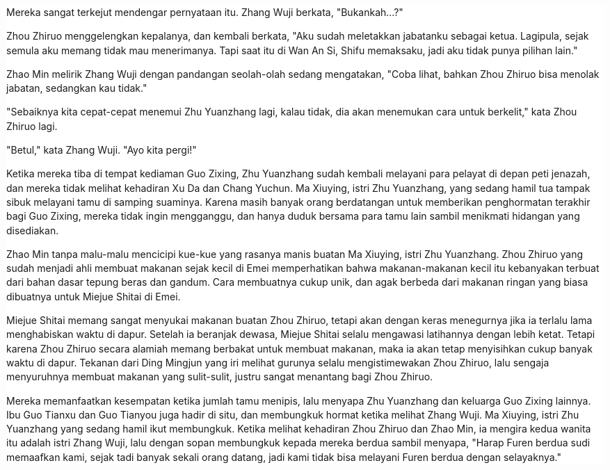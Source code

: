 Mereka sangat terkejut mendengar pernyataan itu. Zhang Wuji berkata, "Bukankah...?"

Zhou Zhiruo menggelengkan kepalanya, dan kembali berkata, "Aku sudah meletakkan jabatanku sebagai ketua. Lagipula,
sejak semula aku memang tidak mau menerimanya. Tapi saat itu di Wan An Si, Shifu memaksaku, jadi aku tidak punya pilihan
lain."

Zhao Min melirik Zhang Wuji dengan pandangan seolah-olah sedang mengatakan, "Coba lihat, bahkan Zhou Zhiruo bisa menolak
jabatan, sedangkan kau tidak."

"Sebaiknya kita cepat-cepat menemui Zhu Yuanzhang lagi, kalau tidak, dia akan menemukan cara untuk berkelit," kata
Zhou Zhiruo lagi.

"Betul," kata Zhang Wuji. "Ayo kita pergi!"

Ketika mereka tiba di tempat kediaman Guo Zixing, Zhu Yuanzhang sudah kembali melayani para pelayat di depan peti jenazah,
dan mereka tidak melihat kehadiran Xu Da dan Chang Yuchun. Ma Xiuying, istri Zhu Yuanzhang, yang sedang hamil tua tampak
sibuk melayani tamu di samping suaminya. Karena masih banyak orang berdatangan untuk memberikan penghormatan terakhir
bagi Guo Zixing, mereka tidak ingin mengganggu, dan hanya duduk bersama para tamu lain sambil menikmati hidangan yang 
disediakan.

Zhao Min tanpa malu-malu mencicipi kue-kue yang rasanya manis buatan Ma Xiuying, istri Zhu Yuanzhang. Zhou Zhiruo 
yang sudah menjadi ahli membuat makanan sejak kecil di Emei memperhatikan bahwa makanan-makanan kecil itu kebanyakan
terbuat dari bahan dasar tepung beras dan gandum. Cara membuatnya cukup unik, dan agak berbeda dari makanan ringan yang
biasa dibuatnya untuk Miejue Shitai di Emei.

Miejue Shitai memang sangat menyukai makanan buatan Zhou Zhiruo, tetapi akan dengan keras menegurnya jika ia terlalu
lama menghabiskan waktu di dapur. Setelah ia beranjak dewasa, Miejue Shitai selalu mengawasi latihannya dengan lebih
ketat. Tetapi karena Zhou Zhiruo secara alamiah memang berbakat untuk membuat makanan, maka ia akan tetap menyisihkan
cukup banyak waktu di dapur. Tekanan dari Ding Mingjun yang iri melihat gurunya selalu mengistimewakan Zhou Zhiruo, lalu
sengaja menyuruhnya membuat makanan yang sulit-sulit, justru sangat menantang bagi Zhou Zhiruo. 

Mereka memanfaatkan kesempatan ketika jumlah tamu menipis, lalu menyapa Zhu Yuanzhang dan keluarga Guo Zixing lainnya.
Ibu Guo Tianxu dan Guo Tianyou juga hadir di situ, dan membungkuk hormat ketika melihat Zhang Wuji. Ma Xiuying, istri
Zhu Yuanzhang yang sedang hamil ikut membungkuk. Ketika melihat kehadiran Zhou Zhiruo dan Zhao Min, ia mengira kedua
wanita itu adalah istri Zhang Wuji, lalu dengan sopan membungkuk kepada mereka berdua sambil menyapa, "Harap Furen
berdua sudi memaafkan kami, sejak tadi banyak sekali orang datang, jadi kami tidak bisa melayani Furen berdua dengan
selayaknya."
